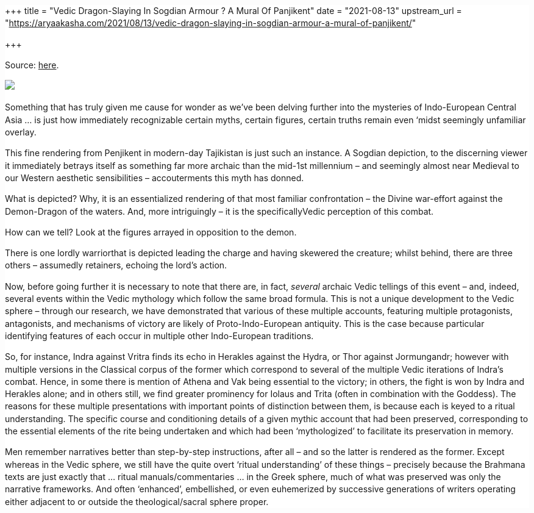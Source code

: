 +++
title = "Vedic Dragon-Slaying In Sogdian Armour ? A Mural Of Panjikent"
date = "2021-08-13"
upstream_url = "https://aryaakasha.com/2021/08/13/vedic-dragon-slaying-in-sogdian-armour-a-mural-of-panjikent/"

+++

Source: [here](https://aryaakasha.com/2021/08/13/vedic-dragon-slaying-in-sogdian-armour-a-mural-of-panjikent/).

![](https://aryaakasha.files.wordpress.com/2021/08/indra-trita-sogdian-cropped.png?w=1024)

Something that has truly given me cause for wonder as we’ve been delving further into the mysteries of Indo-European Central Asia … is just how immediately recognizable certain myths, certain figures, certain truths remain even ‘midst seemingly unfamiliar overlay.

This fine rendering from Penjikent in modern-day Tajikistan is just such an instance. A Sogdian depiction, to the discerning viewer it immediately betrays itself as something far more archaic than the mid-1st millennium – and seemingly almost near Medieval to our Western aesthetic sensibilities – accouterments this myth has donned.

What is depicted? Why, it is an essentialized rendering of that most familiar confrontation – the Divine war-effort against the Demon-Dragon of the waters. And, more intriguingly – it is the specificallyVedic perception of this combat.

How can we tell? Look at the figures arrayed in opposition to the demon.

There is one lordly warriorthat is depicted leading the charge and having skewered the creature; whilst behind, there are three others – assumedly retainers, echoing the lord’s action.

Now, before going further it is necessary to note that there are, in fact, *several* archaic Vedic tellings of this event – and, indeed, several events within the Vedic mythology which follow the same broad formula. This is not a unique development to the Vedic sphere – through our research, we have demonstrated that various of these multiple accounts, featuring multiple protagonists, antagonists, and mechanisms of victory are likely of Proto-Indo-European antiquity. This is the case because particular identifying features of each occur in multiple other Indo-European traditions.

So, for instance, Indra against Vritra finds its echo in Herakles against the Hydra, or Thor against Jormungandr; however with multiple versions in the Classical corpus of the former which correspond to several of the multiple Vedic iterations of Indra’s combat. Hence, in some there is mention of Athena and Vak being essential to the victory; in others, the fight is won by Indra and Herakles alone; and in others still, we find greater prominency for Iolaus and Trita (often in combination with the Goddess). The reasons for these multiple presentations with important points of distinction between them, is because each is keyed to a ritual understanding. The specific course and conditioning details of a given mythic account that had been preserved, corresponding to the essential elements of the rite being undertaken and which had been ‘mythologized’ to facilitate its preservation in memory.

Men remember narratives better than step-by-step instructions, after all – and so the latter is rendered as the former. Except whereas in the Vedic sphere, we still have the quite overt ‘ritual understanding’ of these things – precisely because the Brahmana texts are just exactly that … ritual manuals/commentaries … in the Greek sphere, much of what was preserved was only the narrative frameworks. And often ‘enhanced’, embellished, or even euhemerized by successive generations of writers operating either adjacent to or outside the theological/sacral sphere proper.
